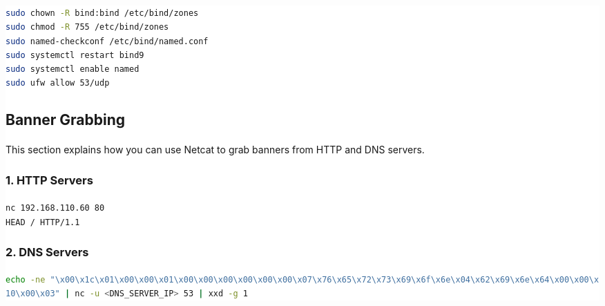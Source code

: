 ```bash
sudo chown -R bind:bind /etc/bind/zones
sudo chmod -R 755 /etc/bind/zones
sudo named-checkconf /etc/bind/named.conf
sudo systemctl restart bind9
sudo systemctl enable named
sudo ufw allow 53/udp
```

## Banner Grabbing

This section explains how you can use Netcat to grab banners from HTTP and DNS servers.

### 1. HTTP Servers

```bash
nc 192.168.110.60 80
HEAD / HTTP/1.1
```

### 2. DNS Servers

```bash
echo -ne "\x00\x1c\x01\x00\x00\x01\x00\x00\x00\x00\x00\x00\x07\x76\x65\x72\x73\x69\x6f\x6e\x04\x62\x69\x6e\x64\x00\x00\x10\x00\x03" | nc -u <DNS_SERVER_IP> 53 | xxd -g 1
```
